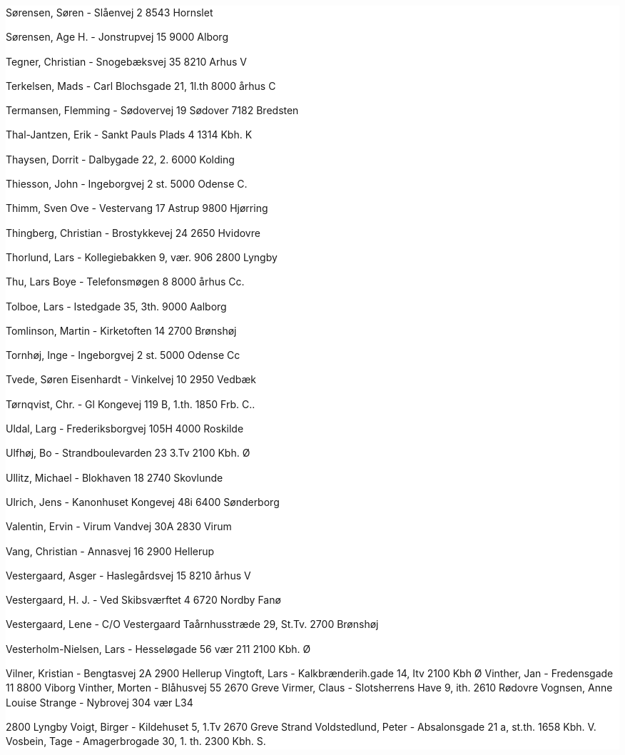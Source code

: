 Sørensen, Søren - Slåenvej 2 8543 Hornslet

Sørensen, Age H. - Jonstrupvej 15 9000 Alborg

Tegner, Christian - Snogebæksvej 35 8210 Arhus V

Terkelsen, Mads - Carl Blochsgade 21, 1l.th 8000 århus C

Termansen, Flemming - Sødovervej 19 Sødover 7182 Bredsten

Thal-Jantzen, Erik - Sankt Pauls Plads 4 1314 Kbh. K

Thaysen, Dorrit - Dalbygade 22, 2. 6000 Kolding

Thiesson, John - Ingeborgvej 2 st. 5000 Odense C.

Thimm, Sven Ove - Vestervang 17 Astrup 9800 Hjørring

Thingberg, Christian - Brostykkevej 24 2650 Hvidovre

Thorlund, Lars - Kollegiebakken 9, vær. 906 2800 Lyngby

Thu, Lars Boye - Telefonsmøgen 8 8000 århus Cc.

Tolboe, Lars - Istedgade 35, 3th. 9000 Aalborg

Tomlinson, Martin - Kirketoften 14 2700 Brønshøj

Tornhøj, Inge - Ingeborgvej 2 st. 5000 Odense Cc

Tvede, Søren Eisenhardt - Vinkelvej 10 2950 Vedbæk

Tørnqvist, Chr. - Gl Kongevej 119 B, 1.th. 1850 Frb. C..

Uldal, Larg - Frederiksborgvej 105H 4000 Roskilde

Ulfhøj, Bo - Strandboulevarden 23 3.Tv 2100 Kbh. Ø

Ullitz, Michael - Blokhaven 18 2740 Skovlunde

Ulrich, Jens - Kanonhuset Kongevej 48i 6400 Sønderborg

Valentin, Ervin - Virum Vandvej 30A 2830 Virum

Vang, Christian - Annasvej 16 2900 Hellerup

Vestergaard, Asger - Haslegårdsvej 15 8210 århus V

Vestergaard, H. J. - Ved Skibsværftet 4 6720 Nordby Fanø

Vestergaard, Lene - C/O Vestergaard Taårnhusstræde 29, St.Tv.
2700 Brønshøj

Vesterholm-Nielsen, Lars - Hesseløgade 56 vær 211 2100 Kbh. Ø

Vilner, Kristian - Bengtasvej 2A 2900 Hellerup
Vingtoft, Lars - Kalkbrænderih.gade 14, Itv 2100 Kbh Ø
Vinther, Jan - Fredensgade 11 8800 Viborg
Vinther, Morten - Blåhusvej 55 2670 Greve
Virmer, Claus - Slotsherrens Have 9, ith. 2610 Rødovre
Vognsen, Anne Louise Strange - Nybrovej 304 vær L34

2800 Lyngby
Voigt, Birger - Kildehuset 5, 1.Tv 2670 Greve Strand
Voldstedlund, Peter - Absalonsgade 21 a, st.th. 1658 Kbh. V.
Vosbein, Tage - Amagerbrogade 30, 1. th. 2300 Kbh. S.
